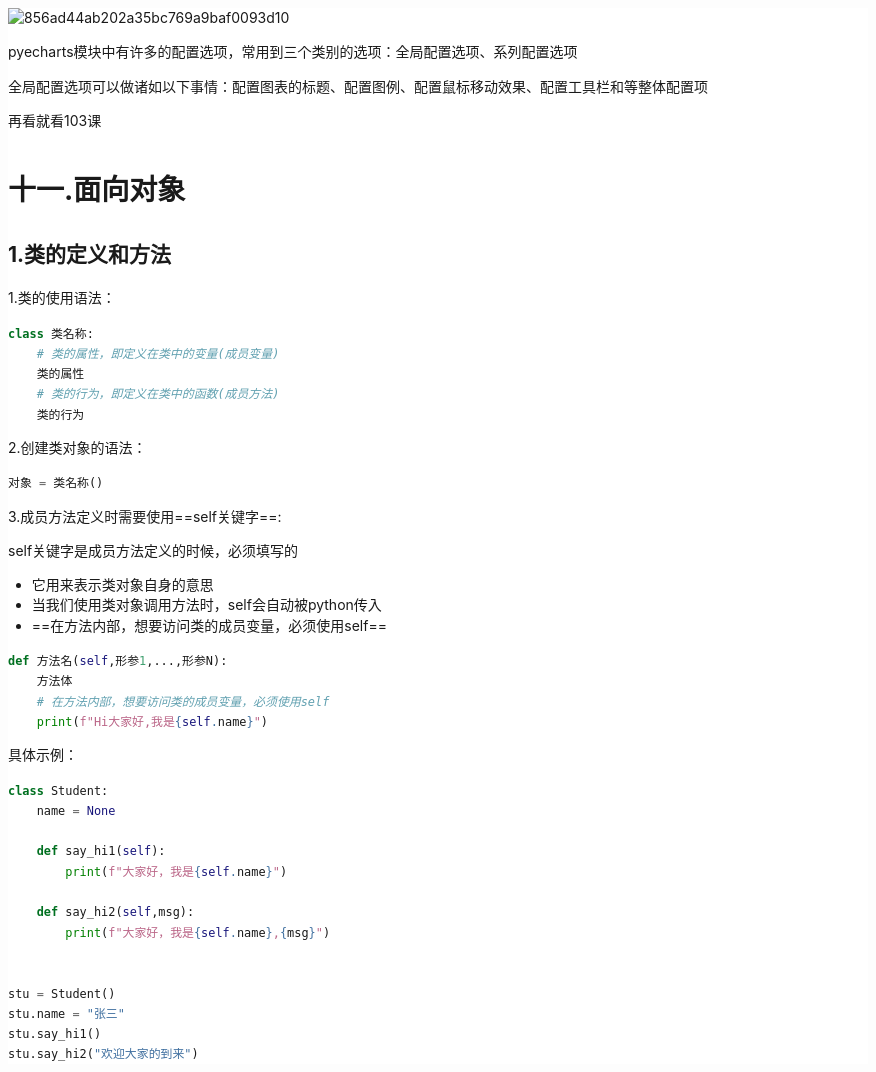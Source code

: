 ![856ad44ab202a35bc769a9baf0093d10](https://typora-picture-wang.oss-cn-shanghai.aliyuncs.com/856ad44ab202a35bc769a9baf0093d10.png)

pyecharts模块中有许多的配置选项，常用到三个类别的选项：全局配置选项、系列配置选项

全局配置选项可以做诸如以下事情：配置图表的标题、配置图例、配置鼠标移动效果、配置工具栏和等整体配置项



再看就看103课

# 十一.面向对象

## 1.类的定义和方法

1.类的使用语法：

```python
class 类名称:
    # 类的属性，即定义在类中的变量(成员变量)
    类的属性
    # 类的行为，即定义在类中的函数(成员方法)
    类的行为
```

2.创建类对象的语法：

```python
对象 = 类名称()
```

3.成员方法定义时需要使用==self关键字==:

self关键字是成员方法定义的时候，必须填写的

- 它用来表示类对象自身的意思
- 当我们使用类对象调用方法时，self会自动被python传入
- ==在方法内部，想要访问类的成员变量，必须使用self==

```python
def 方法名(self,形参1,...,形参N):
	方法体
    # 在方法内部，想要访问类的成员变量，必须使用self
    print(f"Hi大家好,我是{self.name}")
```

具体示例：

```python
class Student:
    name = None

    def say_hi1(self):
        print(f"大家好，我是{self.name}")

    def say_hi2(self,msg):
        print(f"大家好，我是{self.name},{msg}")


stu = Student()
stu.name = "张三"
stu.say_hi1()
stu.say_hi2("欢迎大家的到来")
```
